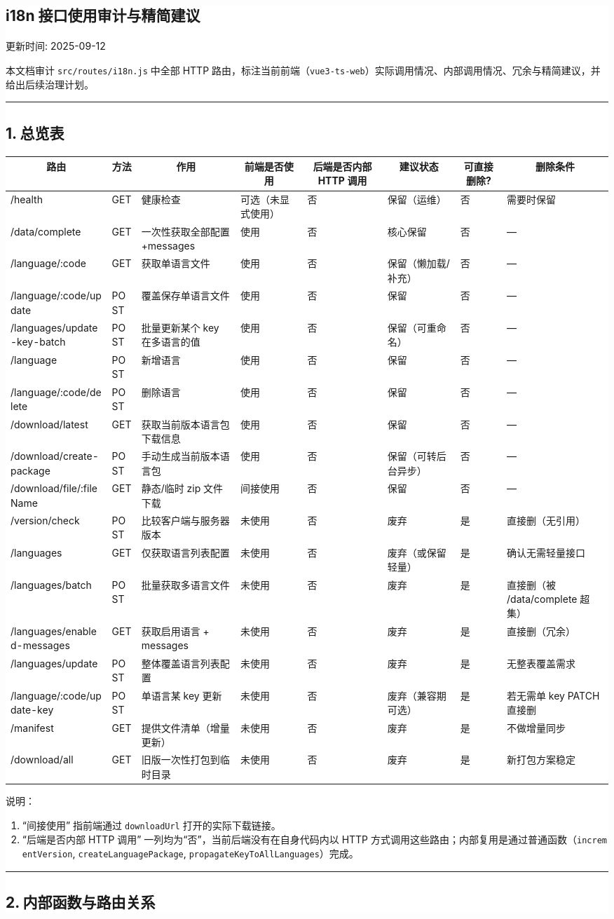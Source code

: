 ## i18n 接口使用审计与精简建议

更新时间: 2025-09-12

本文档审计 `src/routes/i18n.js` 中全部 HTTP 路由，标注当前前端（`vue3-ts-web`）实际调用情况、内部调用情况、冗余与精简建议，并给出后续治理计划。

---
## 1. 总览表

| 路由 | 方法 | 作用 | 前端是否使用 | 后端是否内部 HTTP 调用 | 建议状态 | 可直接删除? | 删除条件 |
|------|------|------|--------------|-------------------------|----------|--------------|------------|
| /health | GET | 健康检查 | 可选（未显式使用） | 否 | 保留（运维） | 否 | 需要时保留 |
| /data/complete | GET | 一次性获取全部配置+messages | 使用 | 否 | 核心保留 | 否 | — |
| /language/:code | GET | 获取单语言文件 | 使用 | 否 | 保留（懒加载/补充） | 否 | — |
| /language/:code/update | POST | 覆盖保存单语言文件 | 使用 | 否 | 保留 | 否 | — |
| /languages/update-key-batch | POST | 批量更新某个 key 在多语言的值 | 使用 | 否 | 保留（可重命名） | 否 | — |
| /language | POST | 新增语言 | 使用 | 否 | 保留 | 否 | — |
| /language/:code/delete | POST | 删除语言 | 使用 | 否 | 保留 | 否 | — |
| /download/latest | GET | 获取当前版本语言包下载信息 | 使用 | 否 | 保留 | 否 | — |
| /download/create-package | POST | 手动生成当前版本语言包 | 使用 | 否 | 保留（可转后台异步） | 否 | — |
| /download/file/:fileName | GET | 静态/临时 zip 文件下载 | 间接使用 | 否 | 保留 | 否 | — |
| /version/check | POST | 比较客户端与服务器版本 | 未使用 | 否 | 废弃 | 是 | 直接删（无引用） |
| /languages | GET | 仅获取语言列表配置 | 未使用 | 否 | 废弃（或保留轻量） | 是 | 确认无需轻量接口 |
| /languages/batch | POST | 批量获取多语言文件 | 未使用 | 否 | 废弃 | 是 | 直接删（被 /data/complete 超集） |
| /languages/enabled-messages | GET | 获取启用语言 + messages | 未使用 | 否 | 废弃 | 是 | 直接删（冗余） |
| /languages/update | POST | 整体覆盖语言列表配置 | 未使用 | 否 | 废弃 | 是 | 无整表覆盖需求 |
| /language/:code/update-key | POST | 单语言某 key 更新 | 未使用 | 否 | 废弃（兼容期可选） | 是 | 若无需单 key PATCH 直接删 |
| /manifest | GET | 提供文件清单（增量更新） | 未使用 | 否 | 废弃 | 是 | 不做增量同步 |
| /download/all | GET | 旧版一次性打包到临时目录 | 未使用 | 否 | 废弃 | 是 | 新打包方案稳定 |

说明：
1. “间接使用” 指前端通过 `downloadUrl` 打开的实际下载链接。
2. “后端是否内部 HTTP 调用” 一列均为“否”，当前后端没有在自身代码内以 HTTP 方式调用这些路由；内部复用是通过普通函数（`incrementVersion`, `createLanguagePackage`, `propagateKeyToAllLanguages`）完成。

---
## 2. 内部函数与路由关系
